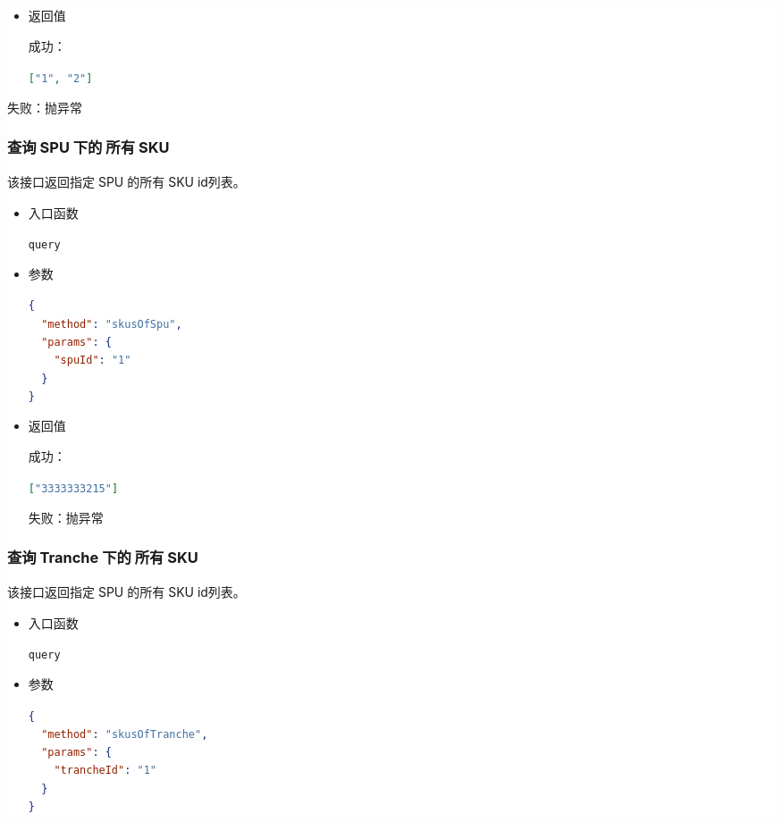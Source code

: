 - 返回值

  成功：

  ```json
  ["1", "2"]
  ```
  

失败：抛异常





### 查询 SPU 下的 所有 SKU

该接口返回指定 SPU 的所有 SKU id列表。

- 入口函数

  `query`

- 参数

  ```json
  {
    "method": "skusOfSpu",
    "params": {
      "spuId": "1"
    }
  }
  
  ```

- 返回值

  成功：

  ```json
  ["3333333215"]
  ```
  
  失败：抛异常



### 查询 Tranche 下的 所有 SKU

该接口返回指定 SPU 的所有 SKU id列表。

- 入口函数

  `query`

- 参数

  ```json
  {
    "method": "skusOfTranche",
    "params": {
      "trancheId": "1"
    }
  }
  ```
  